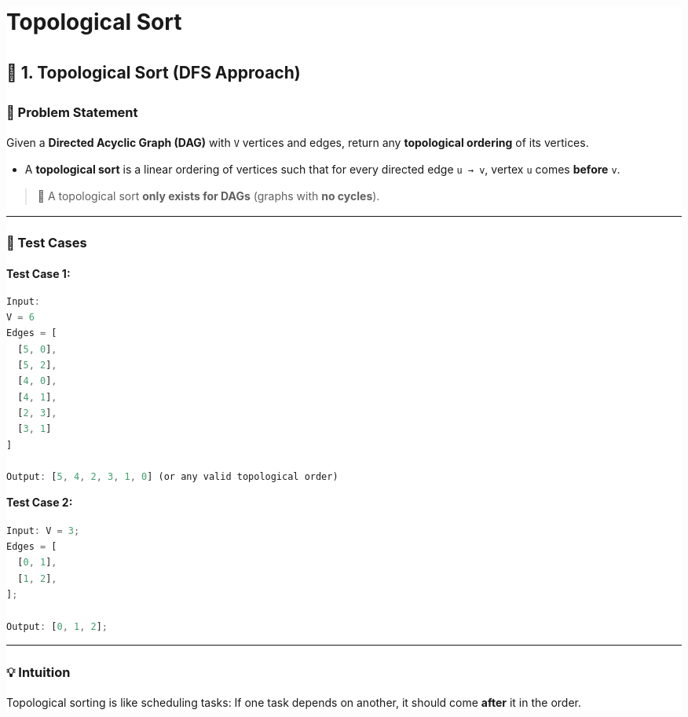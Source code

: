 
# Topological Sort

## 🔢 **1. Topological Sort (DFS Approach)**

### 📘 Problem Statement

Given a **Directed Acyclic Graph (DAG)** with `V` vertices and edges, return any **topological ordering** of its vertices.

- A **topological sort** is a linear ordering of vertices such that for every directed edge `u → v`, vertex `u` comes **before** `v`.

> 🔔 A topological sort **only exists for DAGs** (graphs with **no cycles**).

---

### 🧪 Test Cases

**Test Case 1:**

```js
Input:
V = 6
Edges = [
  [5, 0],
  [5, 2],
  [4, 0],
  [4, 1],
  [2, 3],
  [3, 1]
]

Output: [5, 4, 2, 3, 1, 0] (or any valid topological order)
```

**Test Case 2:**

```js
Input: V = 3;
Edges = [
  [0, 1],
  [1, 2],
];

Output: [0, 1, 2];
```

---

### 💡 Intuition

Topological sorting is like scheduling tasks:
If one task depends on another, it should come **after** it in the order.
